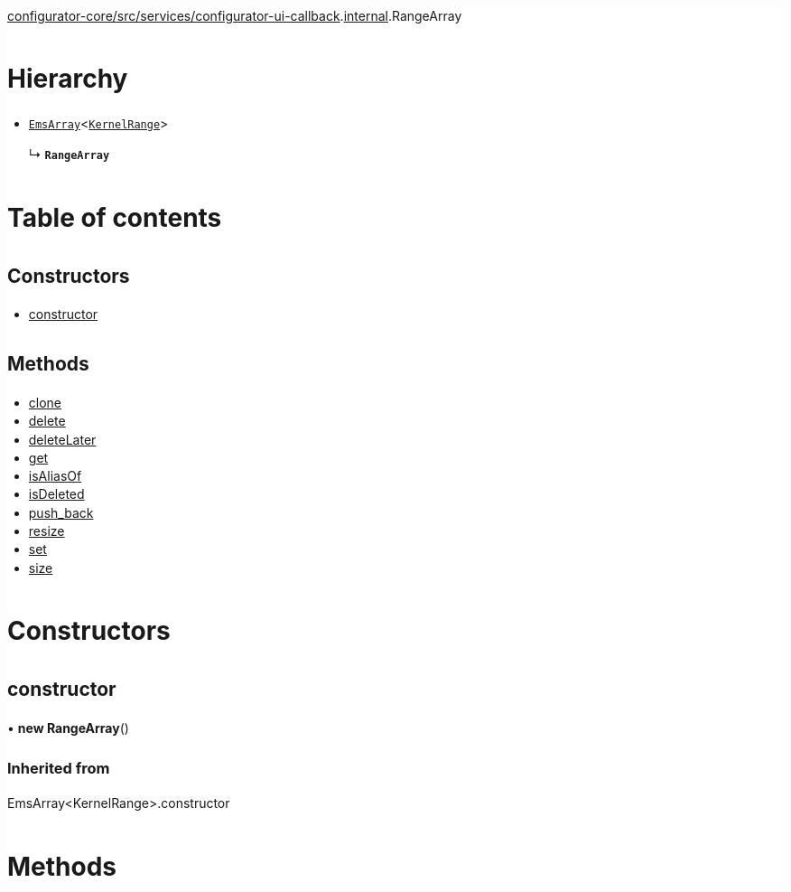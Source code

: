 [configurator-core/src/services/configurator-ui-callback](../modules/configurator_core_src_services_configurator_ui_callback.md).[internal](../modules/configurator_core_src_services_configurator_ui_callback._internal_.md).RangeArray

# Hierarchy

- [`EmsArray`](../modules/configurator_core_src_services_configurator_ui_callback._internal_.md#emsarray)<[`KernelRange`](../interfaces/typings_kernel.KernelRange.md)\>

  ↳ **`RangeArray`**

# Table of contents

## Constructors

- [constructor](configurator_core_src_services_configurator_ui_callback._internal_.RangeArray.md#constructor)

## Methods

- [clone](configurator_core_src_services_configurator_ui_callback._internal_.RangeArray.md#clone)
- [delete](configurator_core_src_services_configurator_ui_callback._internal_.RangeArray.md#delete)
- [deleteLater](configurator_core_src_services_configurator_ui_callback._internal_.RangeArray.md#deletelater)
- [get](configurator_core_src_services_configurator_ui_callback._internal_.RangeArray.md#get)
- [isAliasOf](configurator_core_src_services_configurator_ui_callback._internal_.RangeArray.md#isaliasof)
- [isDeleted](configurator_core_src_services_configurator_ui_callback._internal_.RangeArray.md#isdeleted)
- [push\_back](configurator_core_src_services_configurator_ui_callback._internal_.RangeArray.md#push_back)
- [resize](configurator_core_src_services_configurator_ui_callback._internal_.RangeArray.md#resize)
- [set](configurator_core_src_services_configurator_ui_callback._internal_.RangeArray.md#set)
- [size](configurator_core_src_services_configurator_ui_callback._internal_.RangeArray.md#size)

# Constructors

## constructor

• **new RangeArray**()

### Inherited from

EmsArray<KernelRange\>.constructor

# Methods
